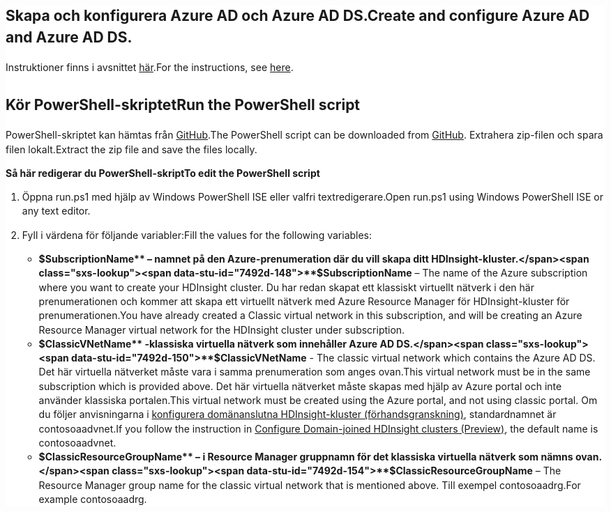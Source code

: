 ## <a name="create-and-configure-azure-ad-and-azure-ad-ds"></a><span data-ttu-id="7492d-140">Skapa och konfigurera Azure AD och Azure AD DS.</span><span class="sxs-lookup"><span data-stu-id="7492d-140">Create and configure Azure AD and Azure AD DS.</span></span>
<span data-ttu-id="7492d-141">Instruktioner finns i avsnittet [här](hdinsight-domain-joined-configure.md#create-and-configure-azure-ad-ds-for-your-azure-ad).</span><span class="sxs-lookup"><span data-stu-id="7492d-141">For the instructions, see [here](hdinsight-domain-joined-configure.md#create-and-configure-azure-ad-ds-for-your-azure-ad).</span></span>

## <a name="run-the-powershell-script"></a><span data-ttu-id="7492d-142">Kör PowerShell-skriptet</span><span class="sxs-lookup"><span data-stu-id="7492d-142">Run the PowerShell script</span></span>
<span data-ttu-id="7492d-143">PowerShell-skriptet kan hämtas från [GitHub](https://github.com/hdinsight/DomainJoinedHDInsight).</span><span class="sxs-lookup"><span data-stu-id="7492d-143">The PowerShell script can be downloaded from [GitHub](https://github.com/hdinsight/DomainJoinedHDInsight).</span></span> <span data-ttu-id="7492d-144">Extrahera zip-filen och spara filen lokalt.</span><span class="sxs-lookup"><span data-stu-id="7492d-144">Extract the zip file and save the files locally.</span></span>

<span data-ttu-id="7492d-145">**Så här redigerar du PowerShell-skript**</span><span class="sxs-lookup"><span data-stu-id="7492d-145">**To edit the PowerShell script**</span></span>

1. <span data-ttu-id="7492d-146">Öppna run.ps1 med hjälp av Windows PowerShell ISE eller valfri textredigerare.</span><span class="sxs-lookup"><span data-stu-id="7492d-146">Open run.ps1 using Windows PowerShell ISE or any text editor.</span></span>
2. <span data-ttu-id="7492d-147">Fyll i värdena för följande variabler:</span><span class="sxs-lookup"><span data-stu-id="7492d-147">Fill the values for the following variables:</span></span>
   
   * <span data-ttu-id="7492d-148">**$SubscriptionName** – namnet på den Azure-prenumeration där du vill skapa ditt HDInsight-kluster.</span><span class="sxs-lookup"><span data-stu-id="7492d-148">**$SubscriptionName** – The name of the Azure subscription where you want to create your HDInsight cluster.</span></span> <span data-ttu-id="7492d-149">Du har redan skapat ett klassiskt virtuellt nätverk i den här prenumerationen och kommer att skapa ett virtuellt nätverk med Azure Resource Manager för HDInsight-kluster för prenumerationen.</span><span class="sxs-lookup"><span data-stu-id="7492d-149">You have already created a Classic virtual network in this subscription, and will be creating an Azure Resource Manager virtual network for the HDInsight cluster under subscription.</span></span>
   * <span data-ttu-id="7492d-150">**$ClassicVNetName** -klassiska virtuella nätverk som innehåller Azure AD DS.</span><span class="sxs-lookup"><span data-stu-id="7492d-150">**$ClassicVNetName** - The classic virtual network which contains the Azure AD DS.</span></span> <span data-ttu-id="7492d-151">Det här virtuella nätverket måste vara i samma prenumeration som anges ovan.</span><span class="sxs-lookup"><span data-stu-id="7492d-151">This virtual network must be in the same subscription which is provided above.</span></span> <span data-ttu-id="7492d-152">Det här virtuella nätverket måste skapas med hjälp av Azure portal och inte använder klassiska portalen.</span><span class="sxs-lookup"><span data-stu-id="7492d-152">This virtual network must be created using the Azure portal, and not using classic portal.</span></span> <span data-ttu-id="7492d-153">Om du följer anvisningarna i [konfigurera domänanslutna HDInsight-kluster (förhandsgranskning)](hdinsight-domain-joined-configure.md#create-an-azure-virtual-network-classic), standardnamnet är contosoaadvnet.</span><span class="sxs-lookup"><span data-stu-id="7492d-153">If you follow the instruction in [Configure Domain-joined HDInsight clusters (Preview)](hdinsight-domain-joined-configure.md#create-an-azure-virtual-network-classic), the default name is contosoaadvnet.</span></span>
   * <span data-ttu-id="7492d-154">**$ClassicResourceGroupName** – i Resource Manager gruppnamn för det klassiska virtuella nätverk som nämns ovan.</span><span class="sxs-lookup"><span data-stu-id="7492d-154">**$ClassicResourceGroupName** – The Resource Manager group name for the classic virtual network that is mentioned above.</span></span> <span data-ttu-id="7492d-155">Till exempel contosoaadrg.</span><span class="sxs-lookup"><span data-stu-id="7492d-155">For example contosoaadrg.</span></span> 